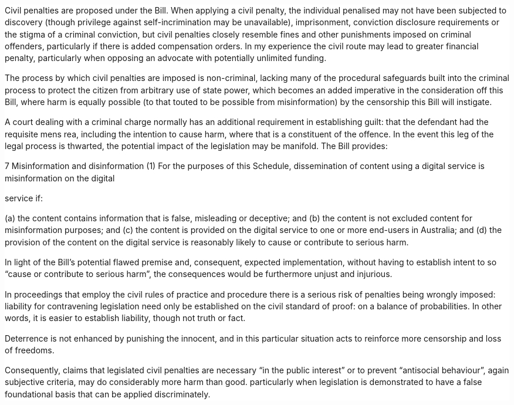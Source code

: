 Civil penalties are proposed under the Bill. When applying a civil penalty, the individual penalised may
not have been subjected to discovery (though privilege against self-incrimination may be unavailable),
imprisonment, conviction disclosure requirements or the stigma of a criminal conviction, but civil
penalties closely resemble fines and other punishments imposed on criminal offenders, particularly if
there is added compensation orders. In my experience the civil route may lead to greater financial
penalty, particularly when opposing an advocate with potentially unlimited funding.

The process by which civil penalties are imposed is non-criminal, lacking many of the procedural
safeguards built into the criminal process to protect the citizen from arbitrary use of state power, which
becomes an added imperative in the consideration off this Bill, where harm is equally possible (to that
touted to be possible from misinformation) by the censorship this Bill will instigate.

A court dealing with a criminal charge normally has an additional requirement in establishing guilt:
that the defendant had the requisite mens rea, including the intention to cause harm, where that is a
constituent of the offence. In the event this leg of the legal process is thwarted, the potential impact
of the legislation may be manifold. The Bill provides:

7 Misinformation and disinformation
(1) For the purposes of this Schedule, dissemination of content using a digital service is misinformation on the digital

service if:

(a) the content contains information that is false, misleading or deceptive; and
(b) the content is not excluded content for misinformation purposes; and
(c) the content is provided on the digital service to one or more end-users in Australia; and
(d) the provision of the content on the digital service is reasonably likely to cause or contribute to serious harm.

In light of the Bill’s potential flawed premise and, consequent, expected implementation, without
having to establish intent to so “cause or contribute to serious harm”, the consequences would be
furthermore unjust and injurious.

In proceedings that employ the civil rules of practice and procedure there is a serious risk of penalties
being wrongly imposed: liability for contravening legislation need only be established on the civil
standard of proof: on a balance of probabilities. In other words, it is easier to establish liability, though
not truth or fact.

Deterrence is not enhanced by punishing the innocent, and in this particular situation acts to reinforce
more censorship and loss of freedoms.

Consequently, claims that legislated civil penalties are necessary “in the public interest” or to prevent
“antisocial behaviour”, again subjective criteria, may do considerably more harm than good.
particularly when legislation is demonstrated to have a false foundational basis that can be applied
discriminately.
